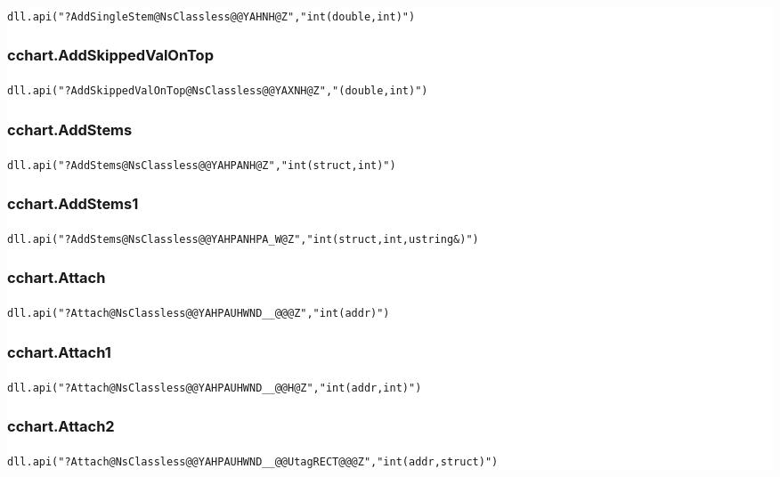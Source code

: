 
```aardio
dll.api("?AddSingleStem@NsClassless@@YAHNH@Z","int(double,int)")
```



<a id="cchart.AddSkippedValOnTop"></a>
### cchart.AddSkippedValOnTop 
 

```aardio
dll.api("?AddSkippedValOnTop@NsClassless@@YAXNH@Z","(double,int)")
```



<a id="cchart.AddStems"></a>
### cchart.AddStems 
 

```aardio
dll.api("?AddStems@NsClassless@@YAHPANH@Z","int(struct,int)")
```



<a id="cchart.AddStems1"></a>
### cchart.AddStems1 
 

```aardio
dll.api("?AddStems@NsClassless@@YAHPANHPA_W@Z","int(struct,int,ustring&)")
```



<a id="cchart.Attach"></a>
### cchart.Attach 
 

```aardio
dll.api("?Attach@NsClassless@@YAHPAUHWND__@@@Z","int(addr)")
```



<a id="cchart.Attach1"></a>
### cchart.Attach1 
 

```aardio
dll.api("?Attach@NsClassless@@YAHPAUHWND__@@H@Z","int(addr,int)")
```



<a id="cchart.Attach2"></a>
### cchart.Attach2 
 

```aardio
dll.api("?Attach@NsClassless@@YAHPAUHWND__@@UtagRECT@@@Z","int(addr,struct)")
```
